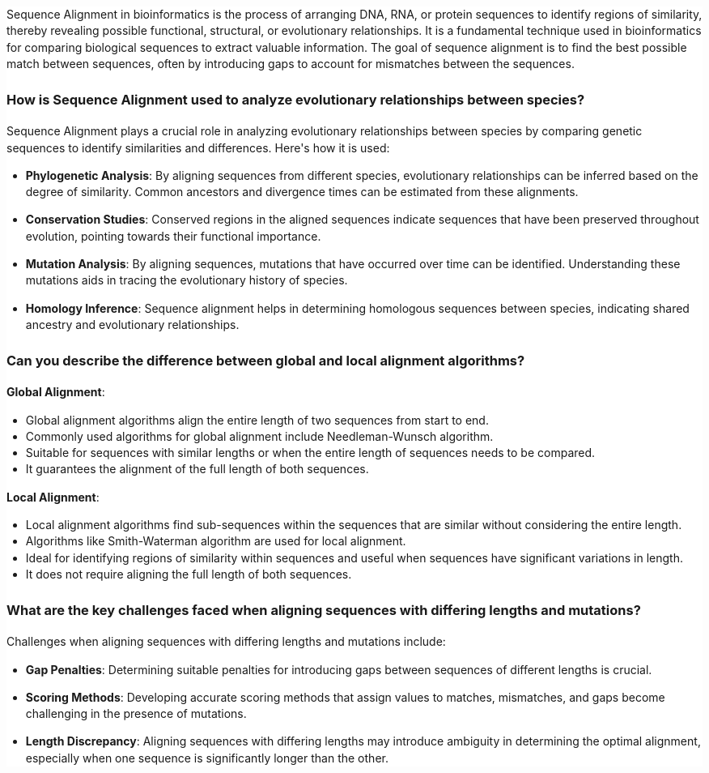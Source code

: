 Sequence Alignment in bioinformatics is the process of arranging DNA, RNA, or protein sequences to identify regions of similarity, thereby revealing possible functional, structural, or evolutionary relationships. It is a fundamental technique used in bioinformatics for comparing biological sequences to extract valuable information. The goal of sequence alignment is to find the best possible match between sequences, often by introducing gaps to account for mismatches between the sequences.

### How is Sequence Alignment used to analyze evolutionary relationships between species?

Sequence Alignment plays a crucial role in analyzing evolutionary relationships between species by comparing genetic sequences to identify similarities and differences. Here's how it is used:

- **Phylogenetic Analysis**: By aligning sequences from different species, evolutionary relationships can be inferred based on the degree of similarity. Common ancestors and divergence times can be estimated from these alignments.
  
- **Conservation Studies**: Conserved regions in the aligned sequences indicate sequences that have been preserved throughout evolution, pointing towards their functional importance.
  
- **Mutation Analysis**: By aligning sequences, mutations that have occurred over time can be identified. Understanding these mutations aids in tracing the evolutionary history of species.
  
- **Homology Inference**: Sequence alignment helps in determining homologous sequences between species, indicating shared ancestry and evolutionary relationships.

### Can you describe the difference between global and local alignment algorithms?

**Global Alignment**:
- Global alignment algorithms align the entire length of two sequences from start to end.
- Commonly used algorithms for global alignment include Needleman-Wunsch algorithm.
- Suitable for sequences with similar lengths or when the entire length of sequences needs to be compared.
- It guarantees the alignment of the full length of both sequences.

**Local Alignment**:
- Local alignment algorithms find sub-sequences within the sequences that are similar without considering the entire length.
- Algorithms like Smith-Waterman algorithm are used for local alignment.
- Ideal for identifying regions of similarity within sequences and useful when sequences have significant variations in length.
- It does not require aligning the full length of both sequences.

### What are the key challenges faced when aligning sequences with differing lengths and mutations?

Challenges when aligning sequences with differing lengths and mutations include:

- **Gap Penalties**: Determining suitable penalties for introducing gaps between sequences of different lengths is crucial.
  
- **Scoring Methods**: Developing accurate scoring methods that assign values to matches, mismatches, and gaps become challenging in the presence of mutations.
  
- **Length Discrepancy**: Aligning sequences with differing lengths may introduce ambiguity in determining the optimal alignment, especially when one sequence is significantly longer than the other.
  